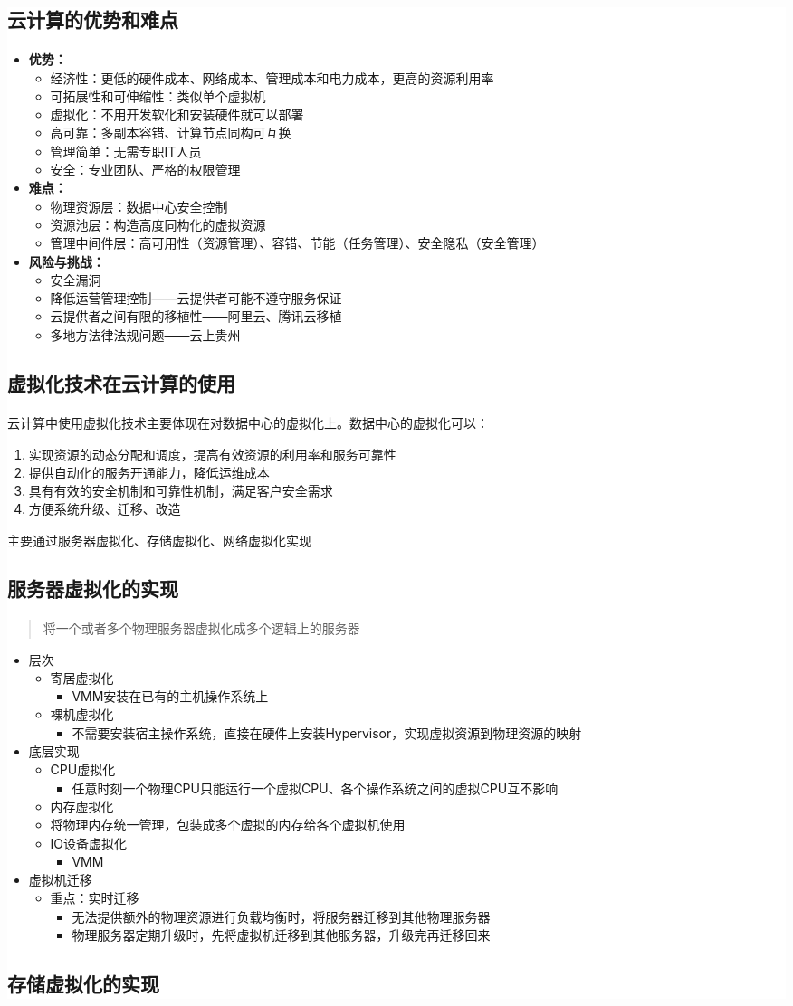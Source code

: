 ## 云计算的优势和难点

* **优势：**
	* 经济性：更低的硬件成本、网络成本、管理成本和电力成本，更高的资源利用率
	* 可拓展性和可伸缩性：类似单个虚拟机
	* 虚拟化：不用开发软化和安装硬件就可以部署
	* 高可靠：多副本容错、计算节点同构可互换
	* 管理简单：无需专职IT人员
	* 安全：专业团队、严格的权限管理
* **难点：**
	* 物理资源层：数据中心安全控制
	* 资源池层：构造高度同构化的虚拟资源
	* 管理中间件层：高可用性（资源管理）、容错、节能（任务管理）、安全隐私（安全管理）
* **风险与挑战：**
	* 安全漏洞
	* 降低运营管理控制——云提供者可能不遵守服务保证
	* 云提供者之间有限的移植性——阿里云、腾讯云移植
	* 多地方法律法规问题——云上贵州

## 虚拟化技术在云计算的使用

云计算中使用虚拟化技术主要体现在对数据中心的虚拟化上。数据中心的虚拟化可以：

1. 实现资源的动态分配和调度，提高有效资源的利用率和服务可靠性
2. 提供自动化的服务开通能力，降低运维成本
3. 具有有效的安全机制和可靠性机制，满足客户安全需求
4. 方便系统升级、迁移、改造

主要通过服务器虚拟化、存储虚拟化、网络虚拟化实现

## 服务器虚拟化的实现

> 将一个或者多个物理服务器虚拟化成多个逻辑上的服务器

* 层次
	* 寄居虚拟化
		* VMM安装在已有的主机操作系统上
	* 裸机虚拟化
		* 不需要安装宿主操作系统，直接在硬件上安装Hypervisor，实现虚拟资源到物理资源的映射
* 底层实现
	* CPU虚拟化
		* 任意时刻一个物理CPU只能运行一个虚拟CPU、各个操作系统之间的虚拟CPU互不影响
	* 内存虚拟化
	* 将物理内存统一管理，包装成多个虚拟的内存给各个虚拟机使用
	* IO设备虚拟化
		* VMM
* 虚拟机迁移
	* 重点：实时迁移
		* 无法提供额外的物理资源进行负载均衡时，将服务器迁移到其他物理服务器
		* 物理服务器定期升级时，先将虚拟机迁移到其他服务器，升级完再迁移回来

## 存储虚拟化的实现
